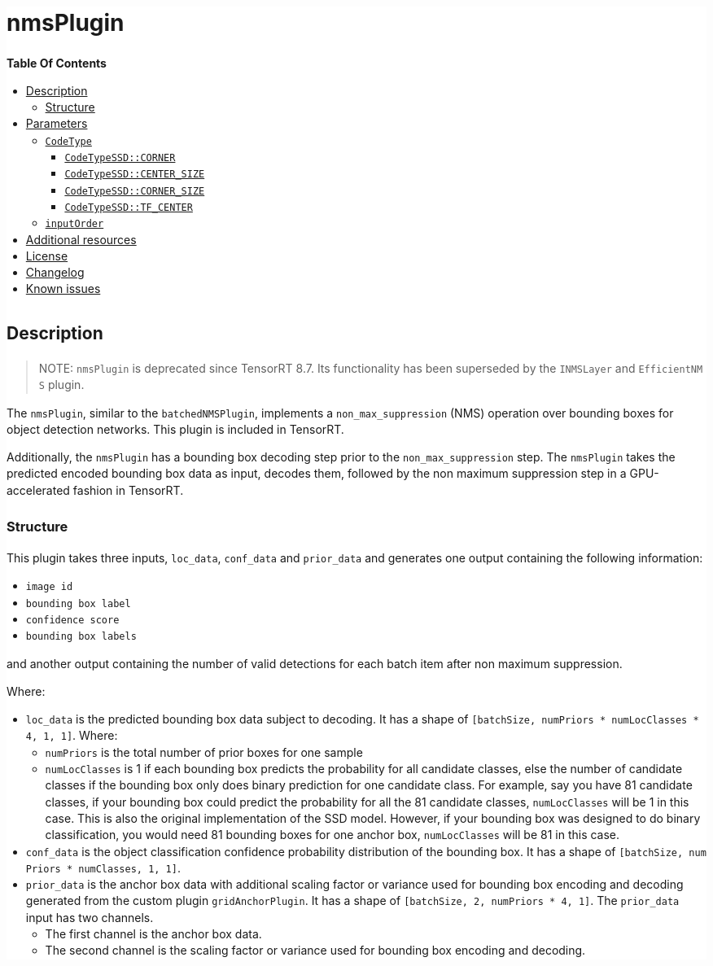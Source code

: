 # nmsPlugin

**Table Of Contents**
- [Description](#description)
    * [Structure](#structure)
- [Parameters](#parameters)
	* [`CodeType`](#codetype)
		* [`CodeTypeSSD::CORNER`](#codetypessd_corner)
		* [`CodeTypeSSD::CENTER_SIZE`](#codetypessdcenter_size)
		* [`CodeTypeSSD::CORNER_SIZE`](#codetypessdcorner_size)
		* [`CodeTypeSSD::TF_CENTER`](#codetypessdtf_center)
	* [`inputOrder`](#inputorder)
- [Additional resources](#additional-resources)
- [License](#license)
- [Changelog](#changelog)
- [Known issues](#known-issues)

## Description

> NOTE: `nmsPlugin` is deprecated since TensorRT 8.7. Its functionality has been superseded by the `INMSLayer` and `EfficientNMS` plugin.

The `nmsPlugin`, similar to the `batchedNMSPlugin`, implements a `non_max_suppression` (NMS) operation over bounding boxes for object detection networks. This plugin is included in TensorRT.
  
Additionally, the `nmsPlugin` has a bounding box decoding step prior to the `non_max_suppression` step. The `nmsPlugin` takes the predicted encoded bounding box data as input, decodes them, followed by the non maximum suppression step in a GPU-accelerated fashion in TensorRT.


### Structure

This plugin takes three inputs, `loc_data`, `conf_data` and `prior_data` and generates one output containing the following information:
-   `image id`
-   `bounding box label`
-   `confidence score`
-   `bounding box labels`
    
and another output containing the number of valid detections for each batch item after non maximum suppression.

Where:
-   `loc_data` is the predicted bounding box data subject to decoding. It has a shape of `[batchSize, numPriors * numLocClasses * 4, 1, 1]`. Where:
	-   `numPriors` is the total number of prior boxes for one sample
	-   `numLocClasses` is 1 if each bounding box predicts the probability for all candidate classes, else the number of candidate classes if the bounding box only does binary prediction for one candidate class. For example, say you have 81 candidate classes, if your bounding box could predict the probability for all the 81 candidate classes, `numLocClasses` will be 1 in this case. This is also the original implementation of the SSD model. However, if your bounding box was designed to do binary classification, you would need 81 bounding boxes for one anchor box, `numLocClasses` will be 81 in this case.
-   `conf_data` is the object classification confidence probability distribution of the bounding box. It has a shape of `[batchSize, numPriors * numClasses, 1, 1]`.
-   `prior_data` is the anchor box data with additional scaling factor or variance used for bounding box encoding and decoding generated from the custom plugin `gridAnchorPlugin`. It has a shape of `[batchSize, 2, numPriors * 4, 1]`. The `prior_data` input has two channels.
	-   The first channel is the anchor box data.
	-   The second channel is the scaling factor or variance used for bounding box encoding and decoding.
